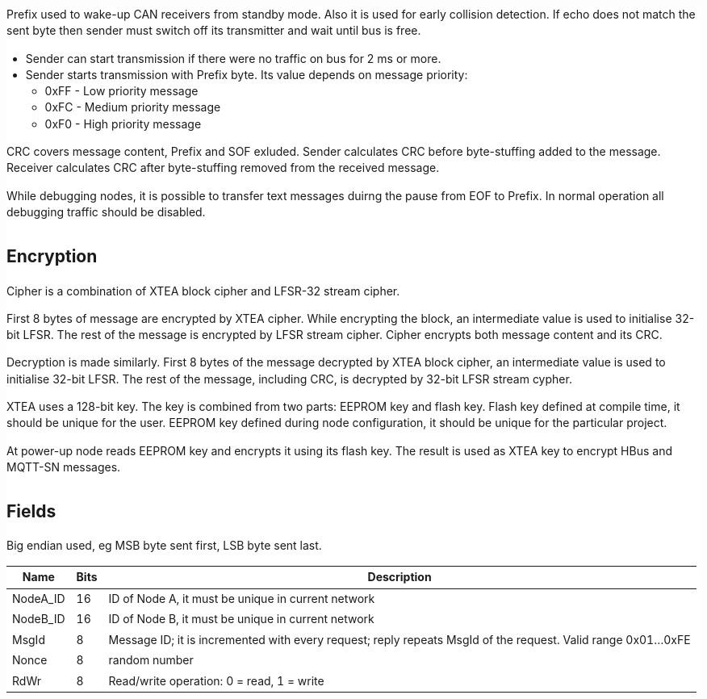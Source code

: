 Prefix used to wake-up CAN receivers from standby mode. Also it is used for early collision detection. If echo does not match the sent byte then sender must switch off its transmitter and wait until bus is free. 

  * Sender can start transmission if there were no traffic on bus for 2 ms or more.
  * Sender starts transmission with Prefix byte. Its value depends on message priority:
    * 0xFF -	Low priority message
    * 0xFC -	Medium priority message 
    * 0xF0 -	High priority message

CRC covers message content, Prefix and SOF exluded. Sender calculates CRC before byte-stuffing added to the message. Receiver calculates CRC after byte-stuffing removed from the received message. 

While debugging nodes, it is possible to transfer text messages duirng the pause from EOF to Prefix. In normal operation all debugging traffic should be disabled.

## Encryption

Cipher is a combination of XTEA block cipher and LFSR-32 stream cipher. 

First 8 bytes of message are encrypted by XTEA cipher. While encrypting the block, an intermediate value is used to initialise 32-bit LFSR. The rest of the message is encrypted by LFSR stream cipher. Cipher encrypts both message content and its CRC.

Decryption is made similarly. First 8 bytes of the message decrypted by XTEA block cipher, an intermediate value is used to initialise 32-bit LFSR. The rest of the message, including CRC, is decrypted by 32-bit LFSR stream cypher.

XTEA uses a 128-bit key. The key is combined from two parts: EEPROM key and flash key. Flash key defined at compile time, it should be unique for the user. EEPROM key defined during node configuration, it should be unique for the particular project.

At power-up node reads EEPROM key and encrypts it using its flash key. The result is used as XTEA key to encrypt HBus and MQTT-SN messages.

## Fields

Big endian used, eg MSB byte sent first, LSB byte sent last.

<table>
<thead><tr>
<th>Name</th>
<th>Bits</th>
<th>Description</th>
</tr></thead>
<tbody><tr>
<td>NodeA_ID</td> 	
<td>16</td> 	
<td>ID of Node A, it must be unique in current network </td> 	
</tr><tr>
<td>NodeB_ID</td> 	
<td>16</td> 	
<td>ID of Node B, it must be unique in current network </td> 	
</tr><tr>
<td>MsgId</td> 	
<td>8</td> 	
<td>Message ID; it is incremented with every request; reply repeats MsgId of the request. Valid range 0x01…0xFE</td> 	
</tr><tr>
<td>Nonce</td> 	
<td>8</td> 	
<td>random number</td> 	
</tr><tr>
<td>RdWr</td> 	
<td>8</td> 	
<td>Read/write operation: 0 = read, 1 = write</td> 	
</tr><tr>